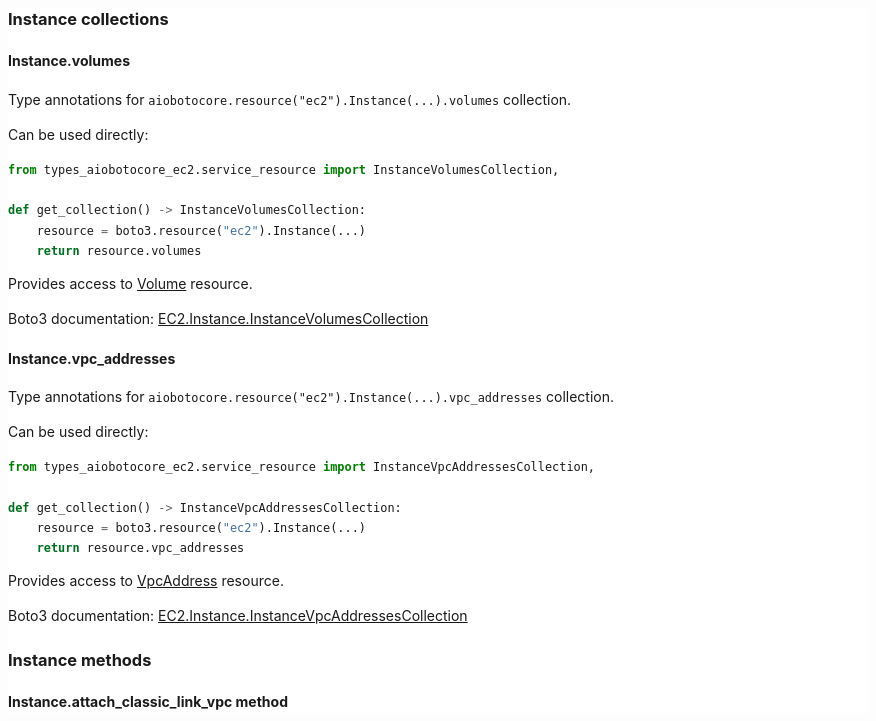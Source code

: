 <a id="instance-collections"></a>

### Instance collections

<a id="instancevolumes"></a>

#### Instance.volumes

Type annotations for `aiobotocore.resource("ec2").Instance(...).volumes`
collection.

Can be used directly:

```python
from types_aiobotocore_ec2.service_resource import InstanceVolumesCollection,

def get_collection() -> InstanceVolumesCollection:
    resource = boto3.resource("ec2").Instance(...)
    return resource.volumes
```

Provides access to [Volume](#volume) resource.

Boto3 documentation:
[EC2.Instance.InstanceVolumesCollection](https://boto3.amazonaws.com/v1/documentation/api/latest/reference/services/ec2.html#EC2.Instance.volumes)

<a id="instancevpc_addresses"></a>

#### Instance.vpc_addresses

Type annotations for `aiobotocore.resource("ec2").Instance(...).vpc_addresses`
collection.

Can be used directly:

```python
from types_aiobotocore_ec2.service_resource import InstanceVpcAddressesCollection,

def get_collection() -> InstanceVpcAddressesCollection:
    resource = boto3.resource("ec2").Instance(...)
    return resource.vpc_addresses
```

Provides access to [VpcAddress](#vpcaddress) resource.

Boto3 documentation:
[EC2.Instance.InstanceVpcAddressesCollection](https://boto3.amazonaws.com/v1/documentation/api/latest/reference/services/ec2.html#EC2.Instance.vpc_addresses)

<a id="instance-methods"></a>

### Instance methods

<a id="instanceattach\_classic\_link\_vpc-method"></a>

#### Instance.attach_classic_link_vpc method
